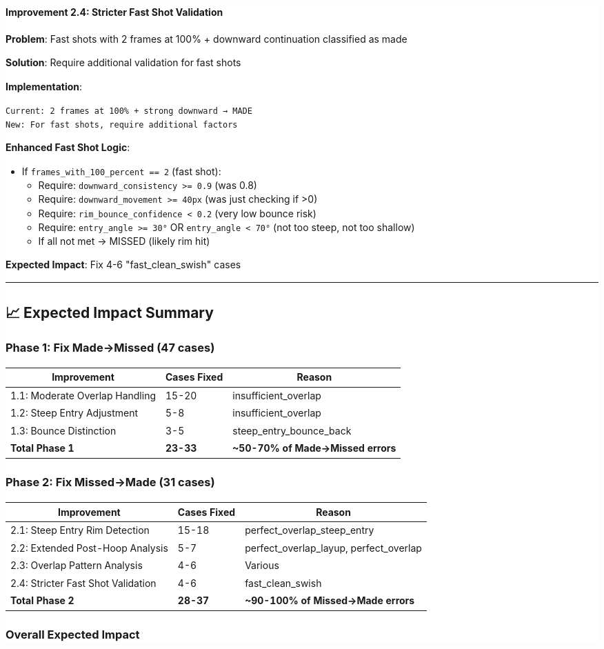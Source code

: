 #### **Improvement 2.4: Stricter Fast Shot Validation**

**Problem**: Fast shots with 2 frames at 100% + downward continuation classified as made

**Solution**: Require additional validation for fast shots

**Implementation**:
```
Current: 2 frames at 100% + strong downward → MADE
New: For fast shots, require additional factors
```

**Enhanced Fast Shot Logic**:
- If `frames_with_100_percent == 2` (fast shot):
  - Require: `downward_consistency >= 0.9` (was 0.8)
  - Require: `downward_movement >= 40px` (was just checking if >0)
  - Require: `rim_bounce_confidence < 0.2` (very low bounce risk)
  - Require: `entry_angle >= 30°` OR `entry_angle < 70°` (not too steep, not too shallow)
  - If all not met → MISSED (likely rim hit)

**Expected Impact**: Fix 4-6 "fast_clean_swish" cases

---

## 📈 **Expected Impact Summary**

### **Phase 1: Fix Made→Missed (47 cases)**

| Improvement | Cases Fixed | Reason |
|------------|-------------|--------|
| 1.1: Moderate Overlap Handling | 15-20 | insufficient_overlap |
| 1.2: Steep Entry Adjustment | 5-8 | insufficient_overlap |
| 1.3: Bounce Distinction | 3-5 | steep_entry_bounce_back |
| **Total Phase 1** | **23-33** | **~50-70% of Made→Missed errors** |

### **Phase 2: Fix Missed→Made (31 cases)**

| Improvement | Cases Fixed | Reason |
|------------|-------------|--------|
| 2.1: Steep Entry Rim Detection | 15-18 | perfect_overlap_steep_entry |
| 2.2: Extended Post-Hoop Analysis | 5-7 | perfect_overlap_layup, perfect_overlap |
| 2.3: Overlap Pattern Analysis | 4-6 | Various |
| 2.4: Stricter Fast Shot Validation | 4-6 | fast_clean_swish |
| **Total Phase 2** | **28-37** | **~90-100% of Missed→Made errors** |

### **Overall Expected Impact**
